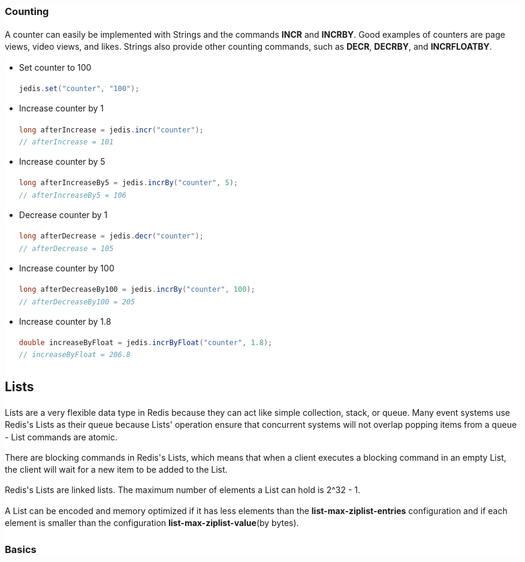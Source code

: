 ### Counting

A counter can easily be implemented with Strings and the commands **INCR** and **INCRBY**.
Good examples of counters are page views, video views, and likes. Strings also provide other counting
commands, such as **DECR**, **DECRBY**, and **INCRFLOATBY**.
* Set counter to 100
    ```java
    jedis.set("counter", "100");
    ```
* Increase counter by 1
    ```java
    long afterIncrease = jedis.incr("counter");
    // afterIncrease = 101
    ```
* Increase counter by 5
    ```java
    long afterIncreaseBy5 = jedis.incrBy("counter", 5);
    // afterIncreaseBy5 = 106
    ```
* Decrease counter by 1
    ```java
    long afterDecrease = jedis.decr("counter");
    // afterDecrease = 105
    ```
* Increase counter by 100
    ```java
    long afterDecreaseBy100 = jedis.incrBy("counter", 100);
    // afterDecreaseBy100 = 205
    ```
* Increase counter by 1.8
    ```java
    double increaseByFloat = jedis.incrByFloat("counter", 1.8);
    // increaseByFloat = 206.8
    ```


## Lists

Lists are a very flexible data type in Redis because they can act like simple collection, stack, or queue.
Many event systems use Redis's Lists as their queue because Lists' operation ensure that concurrent systems
will not overlap popping items from a queue - List commands are atomic.

There are blocking commands in Redis's Lists, which means that when a client executes a blocking command in
an empty List, the client will wait for a new item to be added to the List.

Redis's Lists are linked lists. The maximum number of elements a List can hold is 2^32 - 1.

A List can be encoded and memory optimized if it has less elements than the **list-max-ziplist-entries** configuration
and if each element is smaller than the configuration **list-max-ziplist-value**(by bytes).
### Basics
